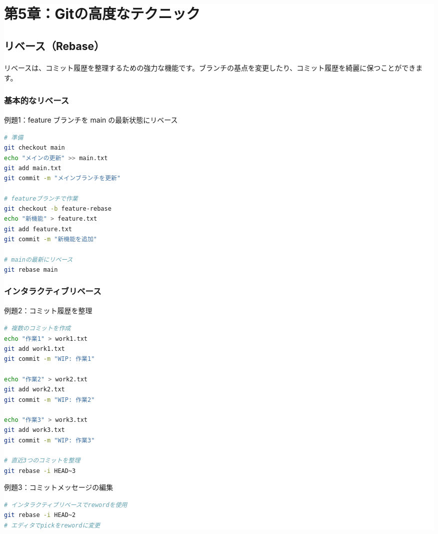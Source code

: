 # 第5章：Gitの高度なテクニック

## リベース（Rebase）

リベースは、コミット履歴を整理するための強力な機能です。ブランチの基点を変更したり、コミット履歴を綺麗に保つことができます。

### 基本的なリベース

例題1：feature ブランチを main の最新状態にリベース
```bash
# 準備
git checkout main
echo "メインの更新" >> main.txt
git add main.txt
git commit -m "メインブランチを更新"

# featureブランチで作業
git checkout -b feature-rebase
echo "新機能" > feature.txt
git add feature.txt
git commit -m "新機能を追加"

# mainの最新にリベース
git rebase main
```

### インタラクティブリベース

例題2：コミット履歴を整理
```bash
# 複数のコミットを作成
echo "作業1" > work1.txt
git add work1.txt
git commit -m "WIP: 作業1"

echo "作業2" > work2.txt
git add work2.txt
git commit -m "WIP: 作業2"

echo "作業3" > work3.txt
git add work3.txt
git commit -m "WIP: 作業3"

# 直近3つのコミットを整理
git rebase -i HEAD~3
```

例題3：コミットメッセージの編集
```bash
# インタラクティブリベースでrewordを使用
git rebase -i HEAD~2
# エディタでpickをrewordに変更
```
